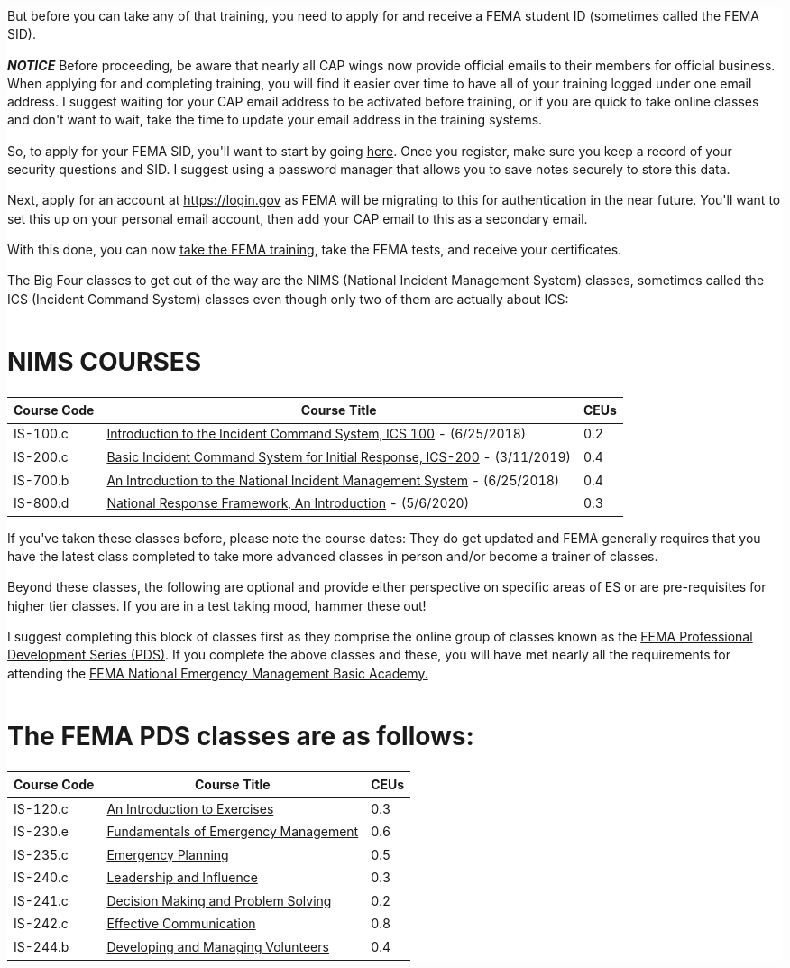 But before you can take any of that training, you need to apply for and receive a FEMA student ID (sometimes called the FEMA SID).

***NOTICE***
Before proceeding, be aware that nearly all CAP wings now provide official emails to their members for official business. When applying for and completing training, you will find it easier over time to have all of your training logged under one email address. I suggest waiting for your CAP email address to be activated before training, or if you are quick to take online classes and don't want to wait, take the time to update your email address in the training systems.

So, to apply for your FEMA SID, you'll want to start by going [here](https://cdp.dhs.gov/femasid/register). Once you register, make sure you keep a record of your security questions and SID. I suggest using a password manager that allows you to save notes securely to store this data.

Next, apply for an account at https://login.gov as FEMA will be migrating to this for authentication in the near future. You'll want to set this up on your personal email account, then add your CAP email to this as a secondary email.

With this done, you can now [take the FEMA training](https://training.fema.gov/is/), take the FEMA tests, and receive your certificates.

The Big Four classes to get out of the way are the NIMS (National Incident Management System) classes, sometimes called the ICS (Incident Command System) classes even though only two of them are actually about ICS:
# NIMS COURSES
| Course Code   | Course Title                                                                                                                                        | CEUs |
| ------------- | --------------------------------------------------------------------------------------------------------------------------------------------------- | ---- |
| IS-100.c<br>  | [Introduction to the Incident Command System, ICS 100](https://training.fema.gov/IS/courseOverview.aspx?code=IS-100.c&lang=en) - (6/25/2018)        | 0.2  |
| IS-200.c<br>  | [Basic Incident Command System for Initial Response, ICS-200](https://training.fema.gov/IS/courseOverview.aspx?code=IS-200.c&lang=en) - (3/11/2019) | 0.4  |
| IS-700.b<br>  | [An Introduction to the National Incident Management System](https://training.fema.gov/IS/courseOverview.aspx?code=IS-700.b&lang=en) - (6/25/2018)  | 0.4  |
| IS-800.d <br> | [National Response Framework, An Introduction](https://training.fema.gov/IS/courseOverview.aspx?code=IS-800.d&lang=en) - (5/6/2020)                 | 0.3  |

If you've taken these classes before, please note the course dates: They do get updated and FEMA generally requires that you have the latest class completed to take more advanced classes in person and/or become a trainer of classes.

Beyond these classes, the following are optional and provide either perspective on specific areas of ES or are pre-requisites for higher tier classes. If you are in a test taking mood, hammer these out!

I suggest completing this block of classes first as they comprise the online group of classes known as the [FEMA Professional Development Series (PDS)](https://training.fema.gov/is/searchis.aspx?search=PDS). If you complete the above classes and these, you will have met nearly all the requirements for attending the [FEMA National Emergency Management Basic Academy.](https://training.fema.gov/programs/empp/basic/#prerequisites)

# The FEMA PDS classes are as follows:

| Course Code | Course Title                                                                                           | CEUs |
| ----------- | ------------------------------------------------------------------------------------------------------ | ---- |
| IS-120.c    | [An Introduction to Exercises](https://training.fema.gov/IS/courseOverview.aspx?code=IS-120.c)         | 0.3  |
| IS-230.e    | [Fundamentals of Emergency Management](https://training.fema.gov/IS/courseOverview.aspx?code=IS-230.e) | 0.6  |
| IS-235.c    | [Emergency Planning](https://training.fema.gov/IS/courseOverview.aspx?code=IS-235.c)                   | 0.5  |
| IS-240.c    | [Leadership and Influence](https://training.fema.gov/IS/courseOverview.aspx?code=IS-240.c)             | 0.3  |
| IS-241.c    | [Decision Making and Problem Solving](https://training.fema.gov/IS/courseOverview.aspx?code=IS-241.c)  | 0.2  |
| IS-242.c    | [Effective Communication](https://training.fema.gov/IS/courseOverview.aspx?code=IS-242.c)              | 0.8  |
| IS-244.b    | [Developing and Managing Volunteers](https://training.fema.gov/IS/courseOverview.aspx?code=IS-244.b)   | 0.4  |